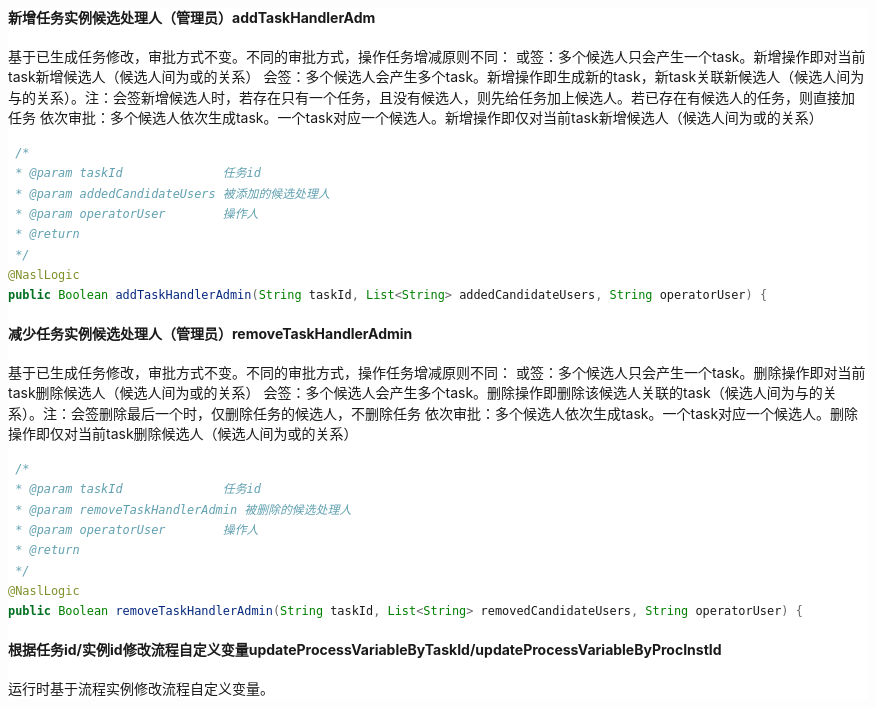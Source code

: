 #### 新增任务实例候选处理人（管理员）addTaskHandlerAdm

基于已生成任务修改，审批方式不变。不同的审批方式，操作任务增减原则不同：
或签：多个候选人只会产生一个task。新增操作即对当前task新增候选人（候选人间为或的关系）
会签：多个候选人会产生多个task。新增操作即生成新的task，新task关联新候选人（候选人间为与的关系）。注：会签新增候选人时，若存在只有一个任务，且没有候选人，则先给任务加上候选人。若已存在有候选人的任务，则直接加任务
依次审批：多个候选人依次生成task。一个task对应一个候选人。新增操作即仅对当前task新增候选人（候选人间为或的关系）

```java
 /*
 * @param taskId              任务id
 * @param addedCandidateUsers 被添加的候选处理人
 * @param operatorUser        操作人
 * @return
 */
@NaslLogic
public Boolean addTaskHandlerAdmin(String taskId, List<String> addedCandidateUsers, String operatorUser) {
```

#### 减少任务实例候选处理人（管理员）removeTaskHandlerAdmin

基于已生成任务修改，审批方式不变。不同的审批方式，操作任务增减原则不同：
或签：多个候选人只会产生一个task。删除操作即对当前task删除候选人（候选人间为或的关系）
会签：多个候选人会产生多个task。删除操作即删除该候选人关联的task（候选人间为与的关系）。注：会签删除最后一个时，仅删除任务的候选人，不删除任务
依次审批：多个候选人依次生成task。一个task对应一个候选人。删除操作即仅对当前task删除候选人（候选人间为或的关系）

```java
 /*
 * @param taskId              任务id
 * @param removeTaskHandlerAdmin 被删除的候选处理人
 * @param operatorUser        操作人
 * @return
 */
@NaslLogic
public Boolean removeTaskHandlerAdmin(String taskId, List<String> removedCandidateUsers, String operatorUser) {
```

#### 根据任务id/实例id修改流程自定义变量updateProcessVariableByTaskId/updateProcessVariableByProcInstId

运行时基于流程实例修改流程自定义变量。